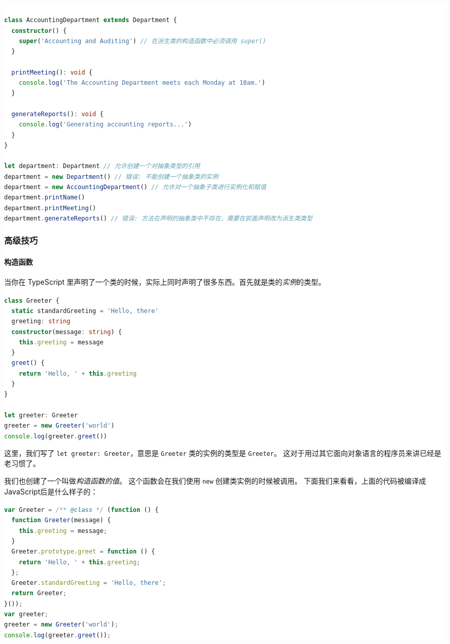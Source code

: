 ```typescript

class AccountingDepartment extends Department {
  constructor() {
    super('Accounting and Auditing') // 在派生类的构造函数中必须调用 super()
  }

  printMeeting(): void {
    console.log('The Accounting Department meets each Monday at 10am.')
  }

  generateReports(): void {
    console.log('Generating accounting reports...')
  }
}

let department: Department // 允许创建一个对抽象类型的引用
department = new Department() // 错误: 不能创建一个抽象类的实例
department = new AccountingDepartment() // 允许对一个抽象子类进行实例化和赋值
department.printName()
department.printMeeting()
department.generateReports() // 错误: 方法在声明的抽象类中不存在，需要在前面声明改为派生类类型
```

### 高级技巧

#### 构造函数

当你在 TypeScript 里声明了一个类的时候，实际上同时声明了很多东西。首先就是类的*实例*的类型。

```typescript
class Greeter {
  static standardGreeting = 'Hello, there'
  greeting: string
  constructor(message: string) {
    this.greeting = message
  }
  greet() {
    return 'Hello, ' + this.greeting
  }
}

let greeter: Greeter
greeter = new Greeter('world')
console.log(greeter.greet())
```

这里，我们写了 `let greeter: Greeter`，意思是 `Greeter` 类的实例的类型是 `Greeter`。 这对于用过其它面向对象语言的程序员来讲已经是老习惯了。

我们也创建了一个叫做*构造函数的值*。 这个函数会在我们使用 `new` 创建类实例的时候被调用。 下面我们来看看，上面的代码被编译成JavaScript后是什么样子的：

```javascript
var Greeter = /** @class */ (function () {
  function Greeter(message) {
    this.greeting = message;
  }
  Greeter.prototype.greet = function () {
    return 'Hello, ' + this.greeting;
  };
  Greeter.standardGreeting = 'Hello, there';
  return Greeter;
}());
var greeter;
greeter = new Greeter('world');
console.log(greeter.greet());
```
